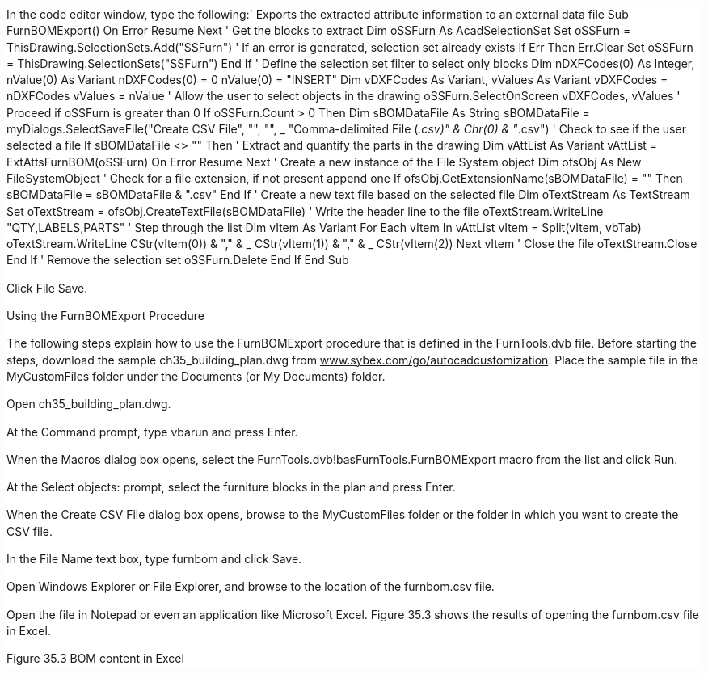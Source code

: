 In the code editor window, type the following:' Exports the extracted attribute information to an external data file Sub FurnBOMExport() On Error Resume Next ' Get the blocks to extract Dim oSSFurn As AcadSelectionSet Set oSSFurn = ThisDrawing.SelectionSets.Add("SSFurn") ' If an error is generated, selection set already exists If Err Then Err.Clear Set oSSFurn = ThisDrawing.SelectionSets("SSFurn") End If ' Define the selection set filter to select only blocks Dim nDXFCodes(0) As Integer, nValue(0) As Variant nDXFCodes(0) = 0 nValue(0) = "INSERT" Dim vDXFCodes As Variant, vValues As Variant vDXFCodes = nDXFCodes vValues = nValue ' Allow the user to select objects in the drawing oSSFurn.SelectOnScreen vDXFCodes, vValues ' Proceed if oSSFurn is greater than 0 If oSSFurn.Count > 0 Then Dim sBOMDataFile As String sBOMDataFile = myDialogs.SelectSaveFile("Create CSV File", "", "", _ "Comma-delimited File (*.csv)" & Chr(0) & "*.csv") ' Check to see if the user selected a file If sBOMDataFile <> "" Then ' Extract and quantify the parts in the drawing Dim vAttList As Variant vAttList = ExtAttsFurnBOM(oSSFurn) On Error Resume Next ' Create a new instance of the File System object Dim ofsObj As New FileSystemObject ' Check for a file extension, if not present append one If ofsObj.GetExtensionName(sBOMDataFile) = "" Then sBOMDataFile = sBOMDataFile & ".csv" End If ' Create a new text file based on the selected file Dim oTextStream As TextStream Set oTextStream = ofsObj.CreateTextFile(sBOMDataFile) ' Write the header line to the file oTextStream.WriteLine "QTY,LABELS,PARTS" ' Step through the list Dim vItem As Variant For Each vItem In vAttList vItem = Split(vItem, vbTab) oTextStream.WriteLine CStr(vItem(0)) & "," & _ CStr(vItem(1)) & "," & _ CStr(vItem(2)) Next vItem ' Close the file oTextStream.Close End If ' Remove the selection set oSSFurn.Delete End If End Sub

Click File Save.

Using the FurnBOMExport Procedure

The following steps explain how to use the FurnBOMExport procedure that is defined in the FurnTools.dvb file. Before starting the steps, download the sample ch35_building_plan.dwg from www.sybex.com/go/autocadcustomization. Place the sample file in the MyCustomFiles folder under the Documents (or My Documents) folder.

Open ch35_building_plan.dwg.

At the Command prompt, type vbarun and press Enter.

When the Macros dialog box opens, select the FurnTools.dvb!basFurnTools.FurnBOMExport macro from the list and click Run.

At the Select objects: prompt, select the furniture blocks in the plan and press Enter.

When the Create CSV File dialog box opens, browse to the MyCustomFiles folder or the folder in which you want to create the CSV file.

In the File Name text box, type furnbom and click Save.

Open Windows Explorer or File Explorer, and browse to the location of the furnbom.csv file.

Open the file in Notepad or even an application like Microsoft Excel. Figure 35.3 shows the results of opening the furnbom.csv file in Excel.

Figure 35.3 BOM content in Excel